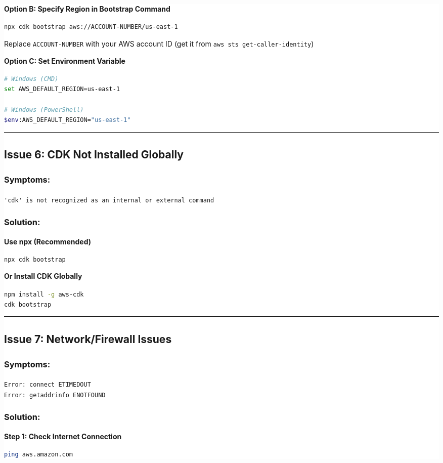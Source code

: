 **Option B: Specify Region in Bootstrap Command**
```bash
npx cdk bootstrap aws://ACCOUNT-NUMBER/us-east-1
```

Replace `ACCOUNT-NUMBER` with your AWS account ID (get it from `aws sts get-caller-identity`)

**Option C: Set Environment Variable**
```bash
# Windows (CMD)
set AWS_DEFAULT_REGION=us-east-1

# Windows (PowerShell)
$env:AWS_DEFAULT_REGION="us-east-1"
```

---

## Issue 6: CDK Not Installed Globally

### Symptoms:
```
'cdk' is not recognized as an internal or external command
```

### Solution:

**Use npx (Recommended)**
```bash
npx cdk bootstrap
```

**Or Install CDK Globally**
```bash
npm install -g aws-cdk
cdk bootstrap
```

---

## Issue 7: Network/Firewall Issues

### Symptoms:
```
Error: connect ETIMEDOUT
Error: getaddrinfo ENOTFOUND
```

### Solution:

**Step 1: Check Internet Connection**
```bash
ping aws.amazon.com
```
